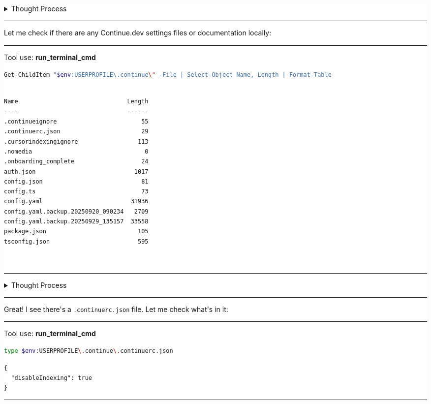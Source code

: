 <think><details><summary>Thought Process</summary></details></think>

---

Let me check if there are any Continue.dev settings files or documentation locally:

---

Tool use: **run_terminal_cmd**

```bash
Get-ChildItem "$env:USERPROFILE\.continue\" -File | Select-Object Name, Length | Format-Table
```

```

Name                               Length
----                               ------
.continueignore                        55
.continuerc.json                       29
.cursorindexingignore                 113
.nomedia                                0
.onboarding_complete                   24
auth.json                            1017
config.json                            81
config.ts                              73
config.yaml                         31936
config.yaml.backup.20250920_090234   2709
config.yaml.backup.20250929_135157  33558
package.json                          105
tsconfig.json                         595



```

---

<think><details><summary>Thought Process</summary></details></think>

---

Great! I see there's a `.continuerc.json` file. Let me check what's in it:

---

Tool use: **run_terminal_cmd**

```bash
type $env:USERPROFILE\.continue\.continuerc.json
```

```
{
  "disableIndexing": true
}

```

---